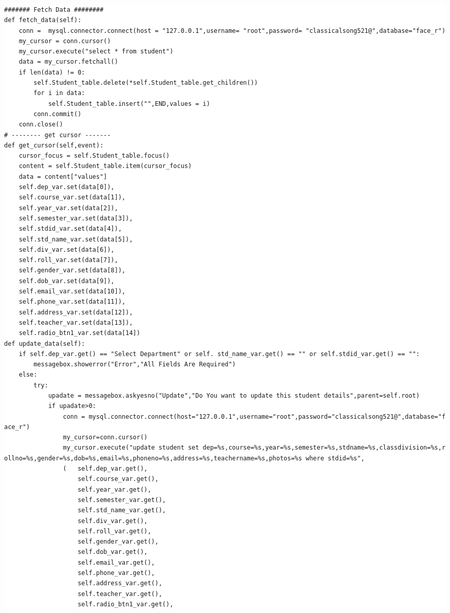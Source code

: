     ####### Fetch Data ########
    def fetch_data(self):
        conn =  mysql.connector.connect(host = "127.0.0.1",username= "root",password= "classicalsong521@",database="face_r")
        my_cursor = conn.cursor()
        my_cursor.execute("select * from student")
        data = my_cursor.fetchall()
        if len(data) != 0:
            self.Student_table.delete(*self.Student_table.get_children())
            for i in data:
                self.Student_table.insert("",END,values = i)
            conn.commit()
        conn.close()
    # -------- get cursor -------
    def get_cursor(self,event):
        cursor_focus = self.Student_table.focus()
        content = self.Student_table.item(cursor_focus)
        data = content["values"]
        self.dep_var.set(data[0]),
        self.course_var.set(data[1]),
        self.year_var.set(data[2]),
        self.semester_var.set(data[3]),
        self.stdid_var.set(data[4]),
        self.std_name_var.set(data[5]),
        self.div_var.set(data[6]),
        self.roll_var.set(data[7]),
        self.gender_var.set(data[8]),
        self.dob_var.set(data[9]),
        self.email_var.set(data[10]),
        self.phone_var.set(data[11]),
        self.address_var.set(data[12]),
        self.teacher_var.set(data[13]),
        self.radio_btn1_var.set(data[14])
    def update_data(self):
        if self.dep_var.get() == "Select Department" or self. std_name_var.get() == "" or self.stdid_var.get() == "":
            messagebox.showerror("Error","All Fields Are Required")
        else:
            try:
                upadate = messagebox.askyesno("Update","Do You want to update this student details",parent=self.root)
                if upadate>0:
                    conn = mysql.connector.connect(host="127.0.0.1",username="root",password="classicalsong521@",database="face_r")
                    my_cursor=conn.cursor()
                    my_cursor.execute("update student set dep=%s,course=%s,year=%s,semester=%s,stdname=%s,classdivision=%s,rollno=%s,gender=%s,dob=%s,email=%s,phoneno=%s,address=%s,teachername=%s,photos=%s where stdid=%s",
                    (   self.dep_var.get(),
                        self.course_var.get(),
                        self.year_var.get(),
                        self.semester_var.get(),                 
                        self.std_name_var.get(),
                        self.div_var.get(),
                        self.roll_var.get(),
                        self.gender_var.get(),
                        self.dob_var.get(),
                        self.email_var.get(),
                        self.phone_var.get(),
                        self.address_var.get(),
                        self.teacher_var.get(),
                        self.radio_btn1_var.get(),